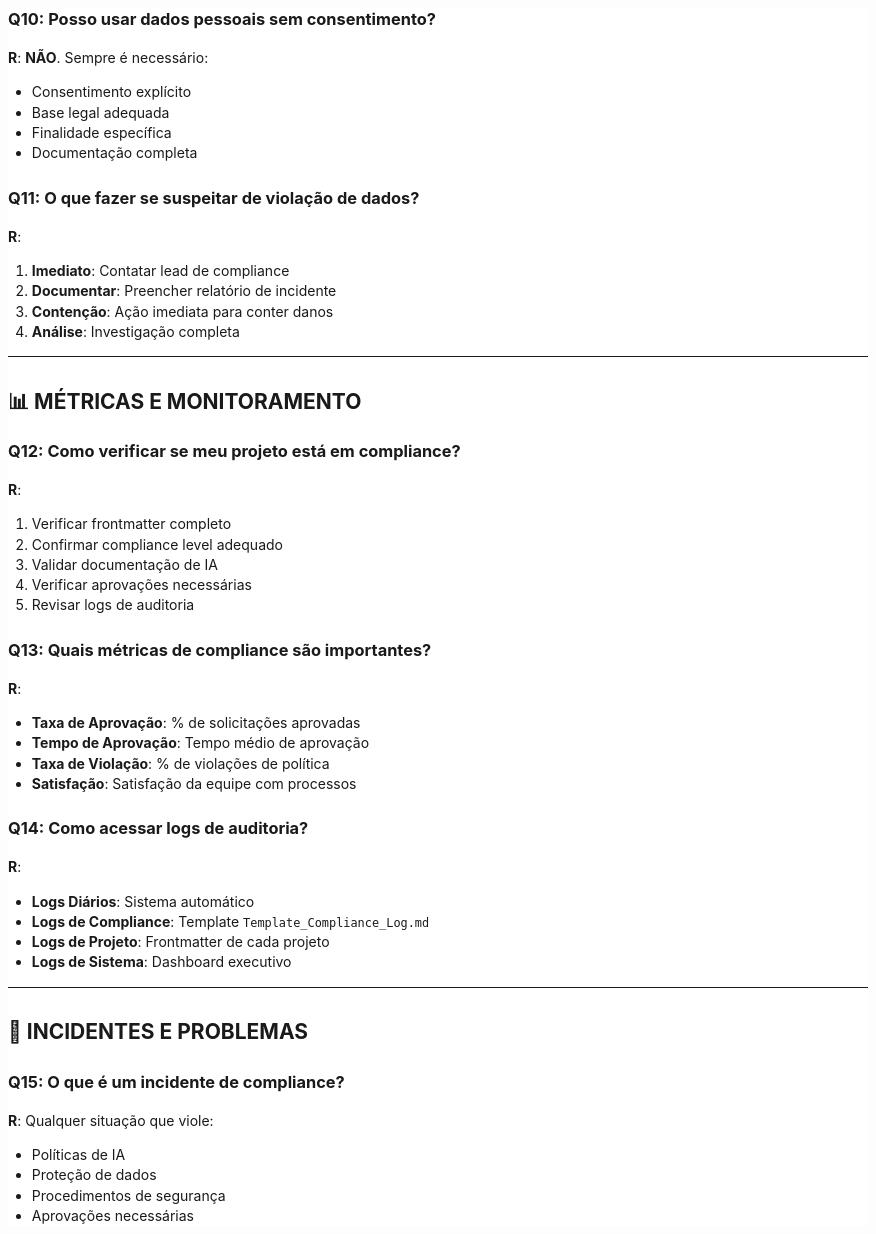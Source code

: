 ### **Q10: Posso usar dados pessoais sem consentimento?**
**R**: **NÃO**. Sempre é necessário:
- Consentimento explícito
- Base legal adequada
- Finalidade específica
- Documentação completa

### **Q11: O que fazer se suspeitar de violação de dados?**
**R**: 
1. **Imediato**: Contatar lead de compliance
2. **Documentar**: Preencher relatório de incidente
3. **Contenção**: Ação imediata para conter danos
4. **Análise**: Investigação completa

---

## 📊 **MÉTRICAS E MONITORAMENTO**

### **Q12: Como verificar se meu projeto está em compliance?**
**R**: 
1. Verificar frontmatter completo
2. Confirmar compliance level adequado
3. Validar documentação de IA
4. Verificar aprovações necessárias
5. Revisar logs de auditoria

### **Q13: Quais métricas de compliance são importantes?**
**R**: 
- **Taxa de Aprovação**: % de solicitações aprovadas
- **Tempo de Aprovação**: Tempo médio de aprovação
- **Taxa de Violação**: % de violações de política
- **Satisfação**: Satisfação da equipe com processos

### **Q14: Como acessar logs de auditoria?**
**R**: 
- **Logs Diários**: Sistema automático
- **Logs de Compliance**: Template `Template_Compliance_Log.md`
- **Logs de Projeto**: Frontmatter de cada projeto
- **Logs de Sistema**: Dashboard executivo

---

## 🚨 **INCIDENTES E PROBLEMAS**

### **Q15: O que é um incidente de compliance?**
**R**: Qualquer situação que viole:
- Políticas de IA
- Proteção de dados
- Procedimentos de segurança
- Aprovações necessárias
